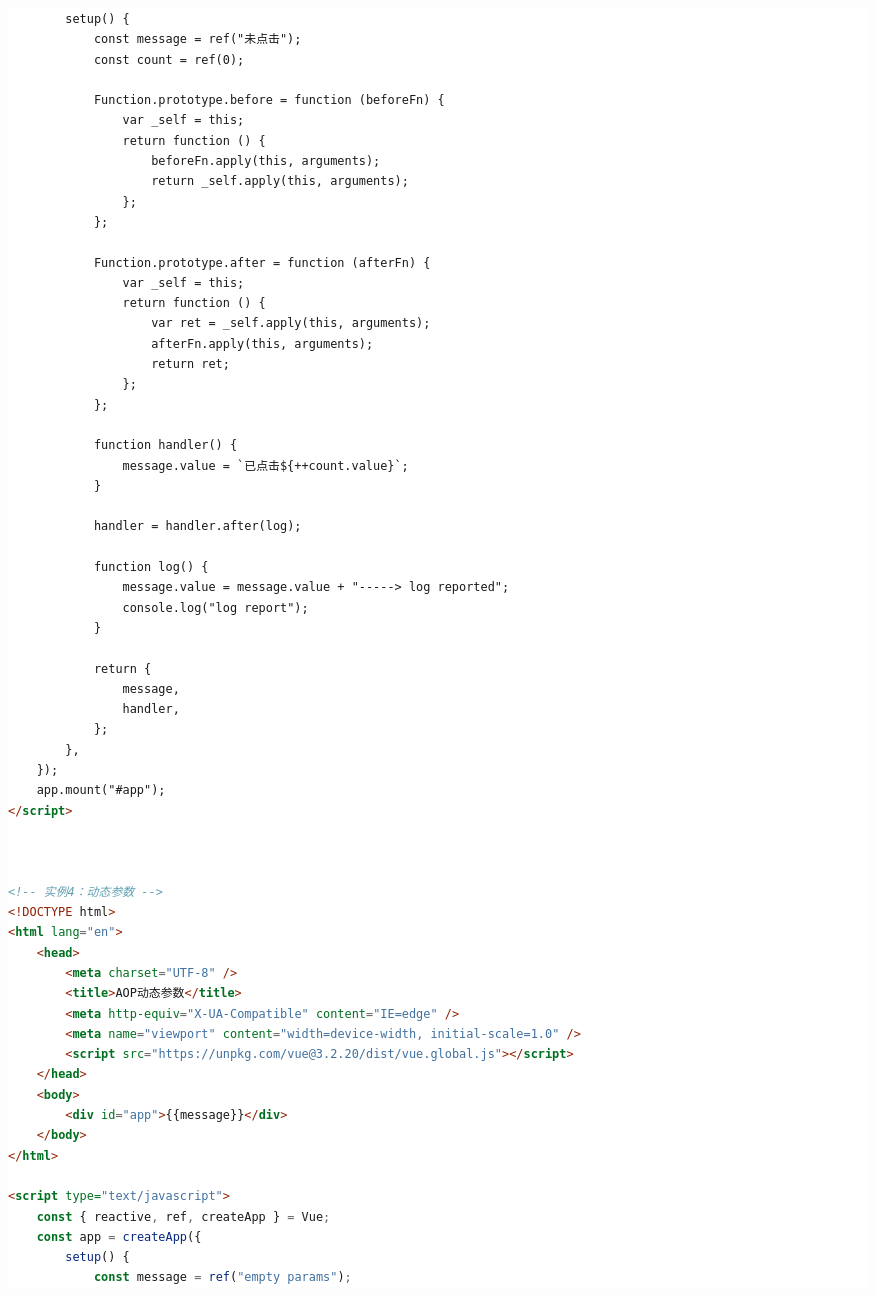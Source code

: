 ```html
        setup() {
            const message = ref("未点击");
            const count = ref(0);

            Function.prototype.before = function (beforeFn) {
                var _self = this;
                return function () {
                    beforeFn.apply(this, arguments);
                    return _self.apply(this, arguments);
                };
            };

            Function.prototype.after = function (afterFn) {
                var _self = this;
                return function () {
                    var ret = _self.apply(this, arguments);
                    afterFn.apply(this, arguments);
                    return ret;
                };
            };

            function handler() {
                message.value = `已点击${++count.value}`;
            }

            handler = handler.after(log);

            function log() {
                message.value = message.value + "-----> log reported";
                console.log("log report");
            }

            return {
                message,
                handler,
            };
        },
    });
    app.mount("#app");
</script>



<!-- 实例4：动态参数 -->
<!DOCTYPE html>
<html lang="en">
    <head>
        <meta charset="UTF-8" />
        <title>AOP动态参数</title>
        <meta http-equiv="X-UA-Compatible" content="IE=edge" />
        <meta name="viewport" content="width=device-width, initial-scale=1.0" />
        <script src="https://unpkg.com/vue@3.2.20/dist/vue.global.js"></script>
    </head>
    <body>
        <div id="app">{{message}}</div>
    </body>
</html>

<script type="text/javascript">
    const { reactive, ref, createApp } = Vue;
    const app = createApp({
        setup() {
            const message = ref("empty params");
```